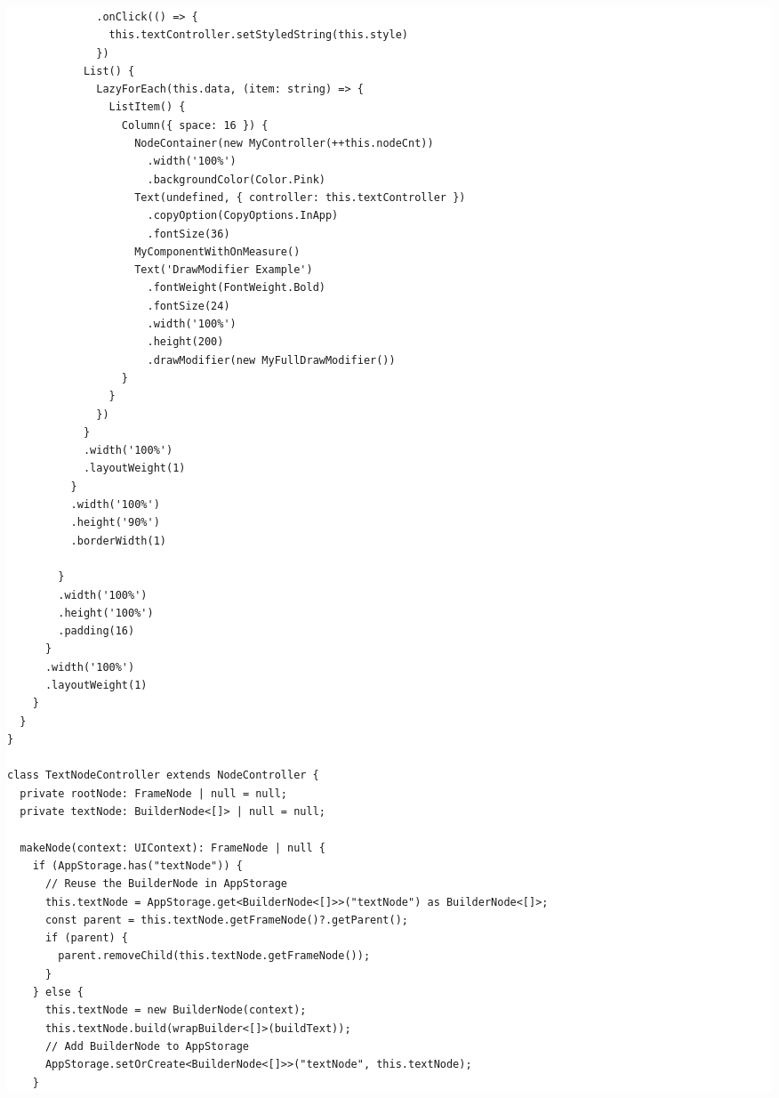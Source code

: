                   .onClick(() => {
                    this.textController.setStyledString(this.style)
                  })
                List() {
                  LazyForEach(this.data, (item: string) => {
                    ListItem() {
                      Column({ space: 16 }) {
                        NodeContainer(new MyController(++this.nodeCnt))
                          .width('100%')
                          .backgroundColor(Color.Pink)
                        Text(undefined, { controller: this.textController })
                          .copyOption(CopyOptions.InApp)
                          .fontSize(36)
                        MyComponentWithOnMeasure()
                        Text('DrawModifier Example')
                          .fontWeight(FontWeight.Bold)
                          .fontSize(24)
                          .width('100%')
                          .height(200)
                          .drawModifier(new MyFullDrawModifier())
                      }
                    }
                  })
                }
                .width('100%')
                .layoutWeight(1)
              }
              .width('100%')
              .height('90%')
              .borderWidth(1)

            }
            .width('100%')
            .height('100%')
            .padding(16)
          }
          .width('100%')
          .layoutWeight(1)
        }
      }
    }

    class TextNodeController extends NodeController {
      private rootNode: FrameNode | null = null;
      private textNode: BuilderNode<[]> | null = null;

      makeNode(context: UIContext): FrameNode | null {
        if (AppStorage.has("textNode")) {
          // Reuse the BuilderNode in AppStorage
          this.textNode = AppStorage.get<BuilderNode<[]>>("textNode") as BuilderNode<[]>;
          const parent = this.textNode.getFrameNode()?.getParent();
          if (parent) {
            parent.removeChild(this.textNode.getFrameNode());
          }
        } else {
          this.textNode = new BuilderNode(context);
          this.textNode.build(wrapBuilder<[]>(buildText));
          // Add BuilderNode to AppStorage
          AppStorage.setOrCreate<BuilderNode<[]>>("textNode", this.textNode);
        }
